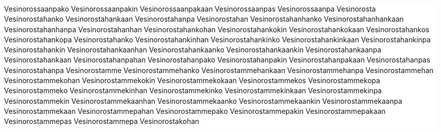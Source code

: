 Vesinorossaanpako
Vesinorossaanpakin
Vesinorossaanpakaan
Vesinorossaanpas
Vesinorossaanpa
Vesinorosta
Vesinorostahanko
Vesinorostahankaan
Vesinorostahanpa
Vesinorostahan
Vesinorostahanhanko
Vesinorostahanhankaan
Vesinorostahanhanpa
Vesinorostahanhan
Vesinorostahankohan
Vesinorostahankokin
Vesinorostahankokaan
Vesinorostahankos
Vesinorostahankopa
Vesinorostahanko
Vesinorostahankinhan
Vesinorostahankinko
Vesinorostahankinkaan
Vesinorostahankinpa
Vesinorostahankin
Vesinorostahankaanhan
Vesinorostahankaanko
Vesinorostahankaankin
Vesinorostahankaanpa
Vesinorostahankaan
Vesinorostahanpahan
Vesinorostahanpako
Vesinorostahanpakin
Vesinorostahanpakaan
Vesinorostahanpas
Vesinorostahanpa
Vesinorostamme
Vesinorostammehanko
Vesinorostammehankaan
Vesinorostammehanpa
Vesinorostammehan
Vesinorostammekohan
Vesinorostammekokin
Vesinorostammekokaan
Vesinorostammekos
Vesinorostammekopa
Vesinorostammeko
Vesinorostammekinhan
Vesinorostammekinko
Vesinorostammekinkaan
Vesinorostammekinpa
Vesinorostammekin
Vesinorostammekaanhan
Vesinorostammekaanko
Vesinorostammekaankin
Vesinorostammekaanpa
Vesinorostammekaan
Vesinorostammepahan
Vesinorostammepako
Vesinorostammepakin
Vesinorostammepakaan
Vesinorostammepas
Vesinorostammepa
Vesinorostakohan